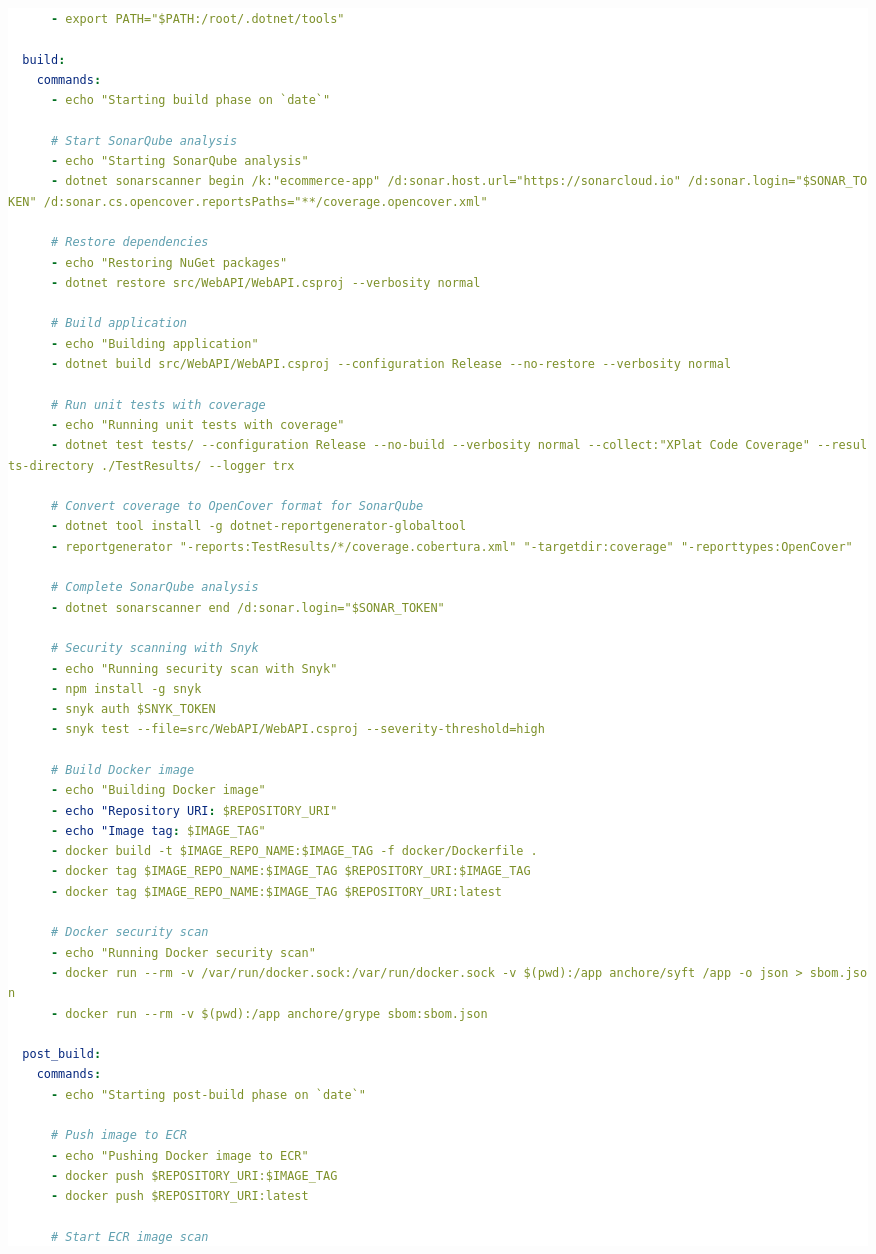 ```yaml
      - export PATH="$PATH:/root/.dotnet/tools"
      
  build:
    commands:
      - echo "Starting build phase on `date`"
      
      # Start SonarQube analysis
      - echo "Starting SonarQube analysis"
      - dotnet sonarscanner begin /k:"ecommerce-app" /d:sonar.host.url="https://sonarcloud.io" /d:sonar.login="$SONAR_TOKEN" /d:sonar.cs.opencover.reportsPaths="**/coverage.opencover.xml"
      
      # Restore dependencies
      - echo "Restoring NuGet packages"
      - dotnet restore src/WebAPI/WebAPI.csproj --verbosity normal
      
      # Build application
      - echo "Building application"
      - dotnet build src/WebAPI/WebAPI.csproj --configuration Release --no-restore --verbosity normal
      
      # Run unit tests with coverage
      - echo "Running unit tests with coverage"
      - dotnet test tests/ --configuration Release --no-build --verbosity normal --collect:"XPlat Code Coverage" --results-directory ./TestResults/ --logger trx
      
      # Convert coverage to OpenCover format for SonarQube
      - dotnet tool install -g dotnet-reportgenerator-globaltool
      - reportgenerator "-reports:TestResults/*/coverage.cobertura.xml" "-targetdir:coverage" "-reporttypes:OpenCover"
      
      # Complete SonarQube analysis
      - dotnet sonarscanner end /d:sonar.login="$SONAR_TOKEN"
      
      # Security scanning with Snyk
      - echo "Running security scan with Snyk"
      - npm install -g snyk
      - snyk auth $SNYK_TOKEN
      - snyk test --file=src/WebAPI/WebAPI.csproj --severity-threshold=high
      
      # Build Docker image
      - echo "Building Docker image"
      - echo "Repository URI: $REPOSITORY_URI"
      - echo "Image tag: $IMAGE_TAG"
      - docker build -t $IMAGE_REPO_NAME:$IMAGE_TAG -f docker/Dockerfile .
      - docker tag $IMAGE_REPO_NAME:$IMAGE_TAG $REPOSITORY_URI:$IMAGE_TAG
      - docker tag $IMAGE_REPO_NAME:$IMAGE_TAG $REPOSITORY_URI:latest
      
      # Docker security scan
      - echo "Running Docker security scan"
      - docker run --rm -v /var/run/docker.sock:/var/run/docker.sock -v $(pwd):/app anchore/syft /app -o json > sbom.json
      - docker run --rm -v $(pwd):/app anchore/grype sbom:sbom.json
      
  post_build:
    commands:
      - echo "Starting post-build phase on `date`"
      
      # Push image to ECR
      - echo "Pushing Docker image to ECR"
      - docker push $REPOSITORY_URI:$IMAGE_TAG
      - docker push $REPOSITORY_URI:latest
      
      # Start ECR image scan
```